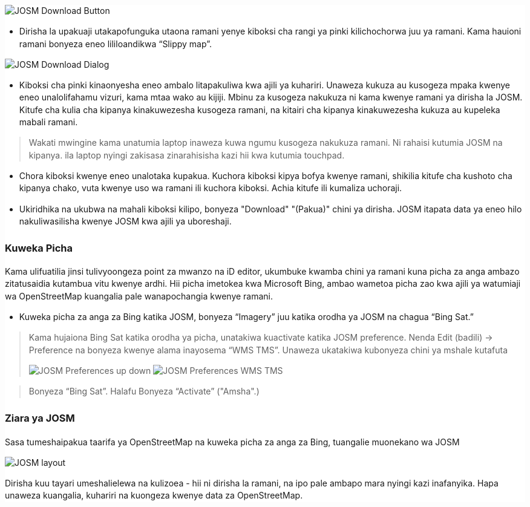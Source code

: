 ![JOSM Download Button][]

- Dirisha la upakuaji utakapofunguka utaona ramani yenye kiboksi cha rangi
  ya pinki kilichochorwa juu ya ramani. Kama hauioni ramani bonyeza eneo
  lililoandikwa “Slippy map”.

![JOSM Download Dialog][]

-  Kiboksi cha pinki kinaonyesha eneo ambalo litapakuliwa kwa ajili ya
   kuhariri. Unaweza kukuza au kusogeza mpaka kwenye eneo unalolifahamu
   vizuri, kama mtaa wako au kijiji. Mbinu za kusogeza nakukuza ni kama
   kwenye ramani ya dirisha la JOSM. Kitufe cha kulia cha kipanya
   kinakuwezesha kusogeza ramani, na kitairi cha kipanya kinakuwezesha
   kukuza au kupeleka mabali ramani.

>	Wakati mwingine kama unatumia laptop inaweza kuwa ngumu
>	kusogeza nakukuza ramani. Ni rahaisi kutumia JOSM na kipanya.
>	ila laptop nyingi zakisasa zinarahisisha kazi hii kwa kutumia touchpad.

-	Chora kiboksi kwenye eneo unalotaka kupakua. Kuchora kiboksi kipya bofya kwenye ramani,
    shikilia kitufe cha kushoto cha kipanya chako, vuta kwenye uso wa
    ramani ili kuchora kiboksi. Achia kitufe ili kumaliza uchoraji.

-  Ukiridhika na ukubwa na mahali kiboksi kilipo, bonyeza "Download"
   "(Pakua)" chini ya dirisha. JOSM itapata data ya eneo hilo nakuliwasilisha
   kwenye JOSM kwa ajili ya uboreshaji.

### Kuweka Picha
Kama ulifuatilia jinsi tulivyoongeza point za mwanzo na iD editor, ukumbuke
kwamba chini ya ramani kuna picha za anga ambazo zitatusaidia kutambua vitu
kwenye ardhi. Hii picha imetokea kwa Microsoft Bing, ambao wametoa picha zao
kwa ajili ya watumiaji wa OpenStreetMap kuangalia pale wanapochangia kwenye
ramani.

-  	Kuweka picha za anga za Bing katika JOSM, bonyeza “Imagery” juu katika orodha
    ya JOSM na chagua “Bing Sat.”

>   Kama hujaiona  Bing Sat katika orodha ya picha, unatakiwa kuactivate katika
>   JOSM preference. Nenda Edit (badili) -> Preference na bonyeza kwenye alama
>   inayosema “WMS TMS”. Unaweza ukatakiwa kubonyeza chini ya mshale kutafuta
>
>	![JOSM Preferences up down][]
>	![JOSM Preferences WMS TMS][]

>   Bonyeza “Bing Sat”. Halafu Bonyeza “Activate” ("Amsha".)

### Ziara ya JOSM
Sasa tumeshaipakua taarifa ya OpenStreetMap na kuweka picha za anga za Bing,
tuangalie muonekano wa JOSM

![JOSM layout][]

Dirisha kuu tayari umeshalielewa na kulizoea - hii ni dirisha la ramani, na
ipo pale ambapo mara nyingi kazi inafanyika. Hapa unaweza kuangalia, kuhariri
na kuongeza kwenye data za OpenStreetMap.


[JOSM Download Button]: /images/josm/josm_download-button.png
[JOSM Download Dialog]: /images/josm/josm_download-dialog.png
[JOSM Preferences up down]: /images/josm/josm_preferences-up-down.png
[JOSM Preferences WMS TMS]: /images/josm/josm_preferences-wms-tms.png
[JOSM layout]: /images/josm/josm_layout.png
[JOSM select tool]: /images/josm/josm_select-tool.png
[JOSM area downloaded]: /images/josm/josm_area-downloaded.png
[JOSM Upload Button]: /images/josm/josm_upload-button.png
[JOSM Upload Dialog]: /images/josm/josm_upload-dialog.png
[JOSM Authenticate]: /images/josm/josm_authenticate.png